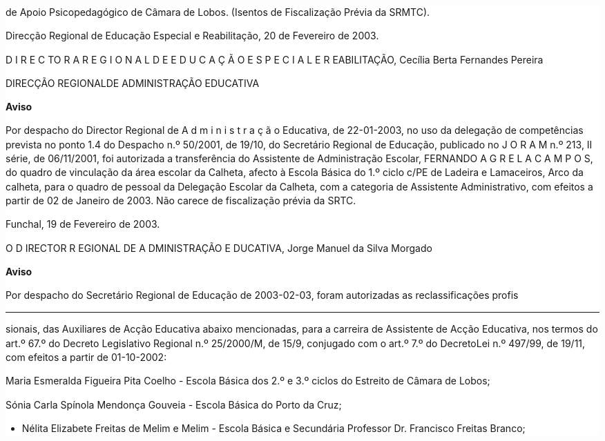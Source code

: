 de Apoio Psicopedagógico de Câmara de Lobos.
(Isentos de Fiscalização Prévia da SRMTC).


Direcção Regional de Educação Especial e Reabilitação,
20 de Fevereiro de 2003.


D I R E C TO R A R E G I O N A L D E E D U C A Ç Ã O E S P E C I A L E
R EABILITAÇÃO, Cecília Berta Fernandes Pereira


DIRECÇÃO REGIONALDE ADMINISTRAÇÃO EDUCATIVA


**Aviso**


Por despacho do Director Regional de A d m i n i s t r a ç ã o
Educativa, de 22-01-2003, no uso da delegação de competências
prevista no ponto 1.4 do Despacho n.º 50/2001, de 19/10, do
Secretário Regional de Educação, publicado no J O R A M n.º 213,
II série, de 06/11/2001, foi autorizada a transferência do
Assistente de Administração Escolar, FERNANDO A G R E L A
C A M P O S, do quadro de vinculação da área escolar da Calheta,
afecto à Escola Básica do 1.º ciclo c/PE de Ladeira e Lamaceiros,
Arco da calheta, para o quadro de pessoal da Delegação Escolar
da Calheta, com a categoria de Assistente Administrativo, com
efeitos a partir de 02 de Janeiro de 2003.
Não carece de fiscalização prévia da SRTC.


Funchal, 19 de Fevereiro de 2003.


O D IRECTOR R EGIONAL DE A DMINISTRAÇÃO E DUCATIVA,
Jorge Manuel da Silva Morgado


**Aviso**


Por despacho do Secretário Regional de Educação de
2003-02-03, foram autorizadas as reclassificações profis



---

sionais, das Auxiliares de Acção Educativa abaixo mencionadas, para a carreira de Assistente de Acção Educativa,
nos termos do art.º 67.º do Decreto Legislativo Regional n.º
25/2000/M, de 15/9, conjugado com o art.º 7.º do DecretoLei n.º 497/99, de 19/11, com efeitos a partir de 01-10-2002:

  Maria Esmeralda Figueira Pita Coelho - Escola Básica
dos 2.º e 3.º ciclos do Estreito de Câmara de Lobos;

  Sónia Carla Spínola Mendonça Gouveia - Escola
Básica do Porto da Cruz;
  - Nélita Elizabete Freitas de Melim e Melim - Escola
Básica e Secundária Professor Dr. Francisco Freitas
Branco;
